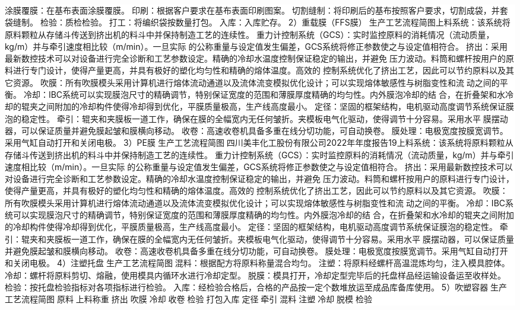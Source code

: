 涂膜覆膜：在基布表面涂膜覆膜。
印刷：根据客户要求在基布表面印刷图案。
切割缝制：将印刷后的基布按照客户要求，切割成袋，并套袋缝制。
检验：质检检验。
打工：将编织袋按数量打包。
入库：入库贮存。
2）重载膜（FFS膜）
生产工艺流程简图上料系统：该系统将原料颗粒从存储斗传送到挤出机的料斗中并保持制造工艺的连续性。
重力计控制系统（GCS）：实时监控原料的消耗情况（流动质量，kg/m）并与牵引速度相比较（m/min）。一旦实际
的公称重量与设定值发生偏差，GCS系统将修正参数使之与设定值相符合。
挤出：采用最新数控技术可以对设备进行完全诊断和工艺参数设定。精确的冷却水温度控制保证稳定的输出，并避免
压力波动。料筒和螺杆按用户的原料进行专门设计，使得产量更高，并具有极好的塑化均匀性和精确的熔体温度。高效的
控制系统优化了挤出工艺，因此可以节约原料以及其它资源。
吹膜：所有吹膜模头采用计算机进行熔体流动通道以及流体流变模拟优化设计；可以实现熔体敏感性与树脂变性和流
动之间的平衡。
冷却：IBC系统可以实现膜泡尺寸的精确调节，特别保证宽度的范围和薄膜厚度精确的均匀性。内外膜泡冷却的结
合，在折叠架和水冷却的辊夹之间附加的冷却构件使得冷却得到优化，平膜质量极高，生产线高度最小。
定径：坚固的框架结构，电机驱动高度调节系统保证膜泡的稳定性。
牵引：辊夹和夹膜板一道工作，确保在膜的全幅宽内无任何皱折。夹模板电气化驱动，使得调节十分容易。采用水平
膜摆动器，可以保证质量并避免膜起皱和膜横向移动。
收卷：高速收卷机具备多重在线分切功能，可自动换卷。
膜处理：电极宽度按膜宽调节。采用气缸自动打开和关闭电极。
3）PE膜
生产工艺流程简图
四川美丰化工股份有限公司2022年年度报告19上料系统：该系统将原料颗粒从存储斗传送到挤出机的料斗中并保持制造工艺的连续性。
重力计控制系统（GCS）：实时监控原料的消耗情况（流动质量，kg/m）并与牵引速度相比较（m/min）。一旦实际
的公称重量与设定值发生偏差，GCS系统将修正参数使之与设定值相符合。
挤出：采用最新数控技术可以对设备进行完全诊断和工艺参数设定。精确的冷却水温度控制保证稳定的输出，并避免
压力波动。料筒和螺杆按用户的原料进行专门设计，使得产量更高，并具有极好的塑化均匀性和精确的熔体温度。高效的
控制系统优化了挤出工艺，因此可以节约原料以及其它资源。
吹膜：所有吹膜模头采用计算机进行熔体流动通道以及流体流变模拟优化设计；可以实现熔体敏感性与树脂变性和流
动之间的平衡。
冷却：IBC系统可以实现膜泡尺寸的精确调节，特别保证宽度的范围和薄膜厚度精确的均匀性。内外膜泡冷却的结
合，在折叠架和水冷却的辊夹之间附加的冷却构件使得冷却得到优化，平膜质量极高，生产线高度最小。
定径：坚固的框架结构，电机驱动高度调节系统保证膜泡的稳定性。
牵引：辊夹和夹膜板一道工作，确保在膜的全幅宽内无任何皱折。夹模板电气化驱动，使得调节十分容易。采用水平
膜摆动器，可以保证质量并避免膜起皱和膜横向移动。
收卷：高速收卷机具备多重在线分切功能，可自动换卷。
膜处理：电极宽度按膜宽调节。采用气缸自动打开和关闭电极。
4）注塑托盘
生产工艺流程简图
混料：根据配方将原料称量混合均匀。
注塑：将原料经螺杆高温混炼均匀，注入模具腔体。
冷却：螺杆将原料剪切、熔融，使用模具内循环水进行冷却定型。
脱膜：模具打开，冷却定型完毕后的托盘样品经运输设备运至收样处。
检验：按托盘检验指标对各项指标进行检验。
入库：经检验合格后，合格的产品按一定个数堆放运至成品库备库使用。
5）吹塑容器
生产工艺流程简图
原料
上料称重
挤出
吹膜
冷却
收卷
检验
打包入库
定径
牵引
混料
注塑
冷却
脱模
检验